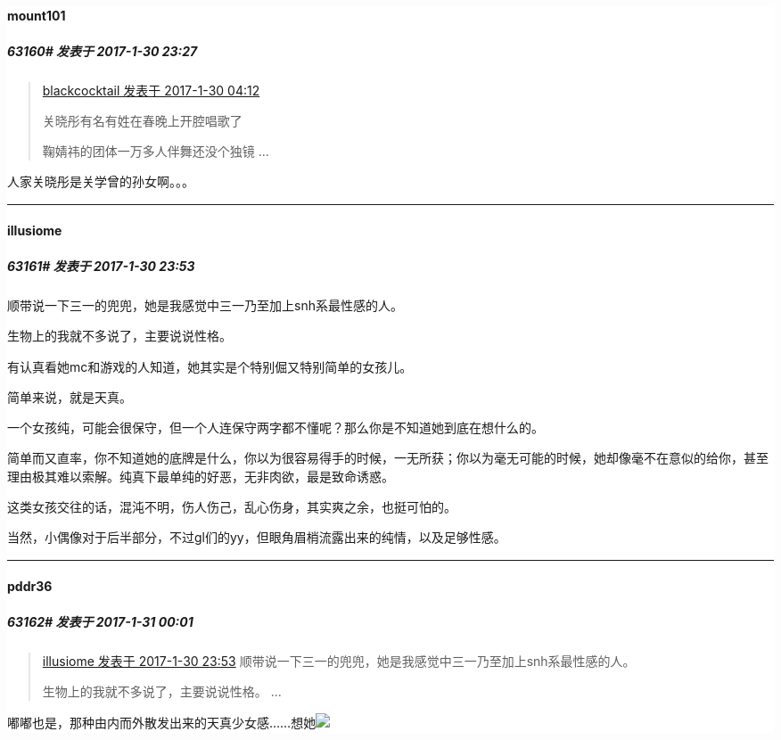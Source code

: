 ####  mount101  
##### 63160#       发表于 2017-1-30 23:27



<blockquote><a href="httphttps://bbs.saraba1st.com/2b/forum.php?mod=redirect&amp;goto=findpost&amp;pid=35057171&amp;ptid=1105387" target="_blank">blackcocktail 发表于 2017-1-30 04:12</a>

关晓彤有名有姓在春晚上开腔唱歌了

鞠婧祎的团体一万多人伴舞还没个独镜 ...</blockquote>
人家关晓彤是关学曾的孙女啊。。。







*****

####  illusiome  
##### 63161#       发表于 2017-1-30 23:53




顺带说一下三一的兜兜，她是我感觉中三一乃至加上snh系最性感的人。

生物上的我就不多说了，主要说说性格。

有认真看她mc和游戏的人知道，她其实是个特别倔又特别简单的女孩儿。

简单来说，就是天真。

一个女孩纯，可能会很保守，但一个人连保守两字都不懂呢？那么你是不知道她到底在想什么的。

简单而又直率，你不知道她的底牌是什么，你以为很容易得手的时候，一无所获；你以为毫无可能的时候，她却像毫不在意似的给你，甚至理由极其难以索解。纯真下最单纯的好恶，无非肉欲，最是致命诱惑。


这类女孩交往的话，混沌不明，伤人伤己，乱心伤身，其实爽之余，也挺可怕的。


当然，小偶像对于后半部分，不过gl们的yy，但眼角眉梢流露出来的纯情，以及足够性感。







*****

####  pddr36  
##### 63162#       发表于 2017-1-31 00:01



<blockquote><a href="httphttps://bbs.saraba1st.com/2b/forum.php?mod=redirect&amp;amp;goto=findpost&amp;amp;pid=35064521&amp;amp;ptid=1105387" target="_blank">illusiome 发表于 2017-1-30 23:53</a>
顺带说一下三一的兜兜，她是我感觉中三一乃至加上snh系最性感的人。

生物上的我就不多说了，主要说说性格。 ...</blockquote>
嘟嘟也是，那种由内而外散发出来的天真少女感……想她<img src="https://static.saraba1st.com/image/smiley/face/43.gif" referrerpolicy="no-referrer">

